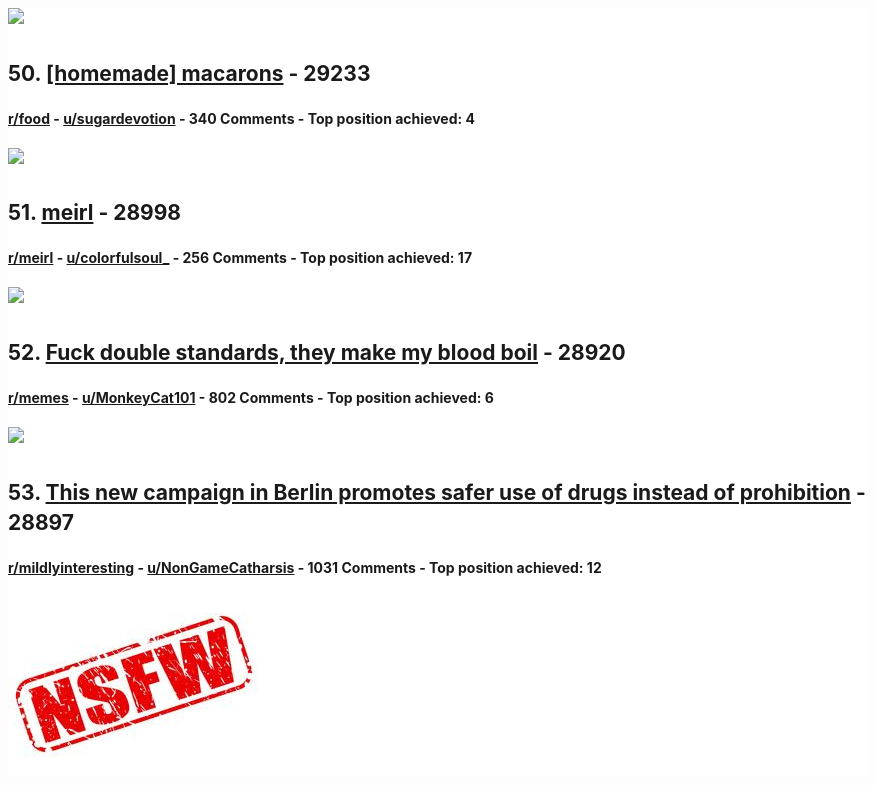 <a href="https://i.redd.it/27ed3eph5pa81.jpg"><img src="https://b.thumbs.redditmedia.com/hd9vOY_y8OJ8jRwHj7eDxzXUAanb0zwwM8Dx6zmI_wk.jpg"></img></a>

## 50. [[homemade] macarons](http://reddit.com/r/food/comments/rztu7u/homemade_macarons/) - 29233
#### [r/food](http://reddit.com/r/food) - [u/sugardevotion](http://reddit.com/u/sugardevotion) - 340 Comments - Top position achieved: 4

<a href="https://i.redd.it/n3iceegvioa81.jpg"><img src="https://a.thumbs.redditmedia.com/PV6K1VTcktNdnyfdZPa97UcIA8-ITBl9QI7auuSkGG4.jpg"></img></a>

## 51. [meirl](http://reddit.com/r/meirl/comments/s00cg6/meirl/) - 28998
#### [r/meirl](http://reddit.com/r/meirl) - [u/colorfulsoul_](http://reddit.com/u/colorfulsoul_) - 256 Comments - Top position achieved: 17

<a href="https://i.redd.it/t856v8ydzpa81.jpg"><img src="https://b.thumbs.redditmedia.com/A9fcFrY6JNEmFia1QGPMrcBc3bX3f_jJ9YmDpB8mj-A.jpg"></img></a>

## 52. [Fuck double standards, they make my blood boil](http://reddit.com/r/memes/comments/rzxo1t/fuck_double_standards_they_make_my_blood_boil/) - 28920
#### [r/memes](http://reddit.com/r/memes) - [u/MonkeyCat101](http://reddit.com/u/MonkeyCat101) - 802 Comments - Top position achieved: 6

<a href="https://i.redd.it/dkxhsekbepa81.jpg"><img src="https://b.thumbs.redditmedia.com/I80q-zt9a3d3qGWGP3sQ3o9sJDqQcq0p5JL_3EBjwds.jpg"></img></a>

## 53. [This new campaign in Berlin promotes safer use of drugs instead of prohibition](http://reddit.com/r/mildlyinteresting/comments/rzv9an/this_new_campaign_in_berlin_promotes_safer_use_of/) - 28897
#### [r/mildlyinteresting](http://reddit.com/r/mildlyinteresting) - [u/NonGameCatharsis](http://reddit.com/u/NonGameCatharsis) - 1031 Comments - Top position achieved: 12

<a href="https://i.redd.it/hj3i2asvuoa81.jpg"><img src="https://github.com/mgerb/top-of-reddit/raw/master/nsfw.jpg"></img></a>
